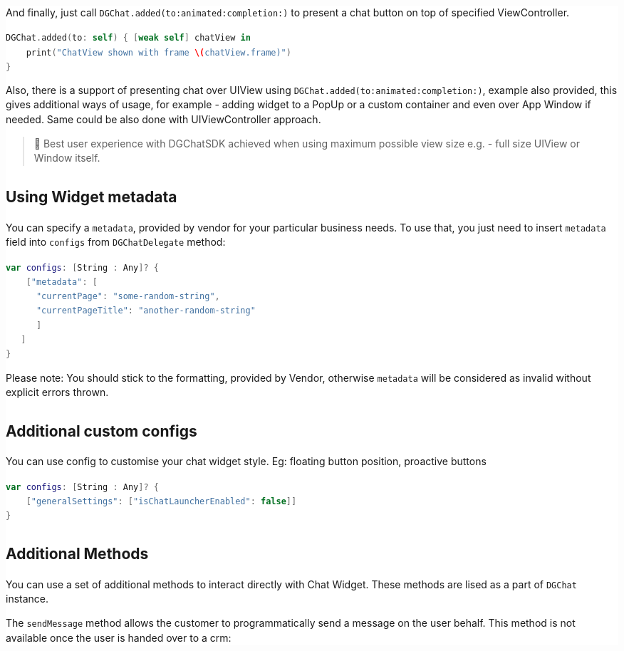 And finally, just call ``DGChat.added(to:animated:completion:)`` to present a chat button on top of specified ViewController.

```swift
DGChat.added(to: self) { [weak self] chatView in
    print("ChatView shown with frame \(chatView.frame)")
}
```

Also, there is a support of presenting chat over UIView using ``DGChat.added(to:animated:completion:)``, example also provided, this gives additional ways of usage, for example - adding widget to a PopUp or a custom container and even over App Window if needed. Same could be also done with UIViewController approach.

> 🧐 Best user experience with DGChatSDK achieved when using maximum possible view size e.g. - full size UIView or Window itself.

## Using Widget metadata

You can specify a `metadata`, provided by vendor for your particular business needs.
To use that, you just need to insert `metadata` field into `configs` from ``DGChatDelegate`` method:

```swift
var configs: [String : Any]? {
    ["metadata": [
      "currentPage": "some-random-string",
      "currentPageTitle": "another-random-string"
      ]
   ]
}
```

Please note: You should stick to the formatting, provided by Vendor, otherwise `metadata` will be considered as invalid without explicit errors thrown.

## Additional custom configs
You can use config to customise your chat widget style. Eg: floating button position, proactive buttons

```Swift
var configs: [String : Any]? {
    ["generalSettings": ["isChatLauncherEnabled": false]]
}

```

## Additional Methods

You can use a set of additional methods to interact directly with Chat Widget. These methods are lised as a part of ``DGChat`` instance.

The `sendMessage` method allows the customer to programmatically send a message on the user behalf. This method is not available once the user is handed over to a crm:
